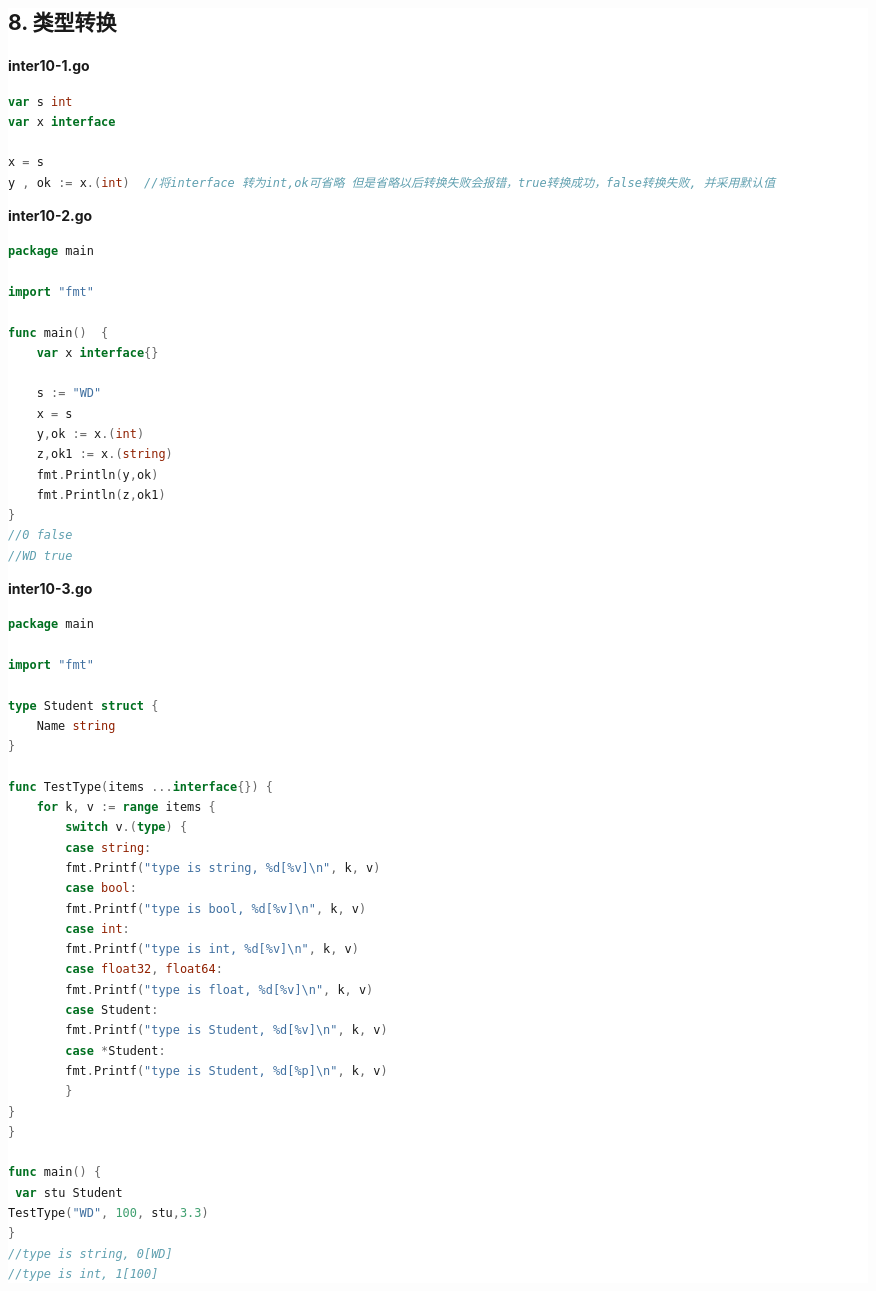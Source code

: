 ## 8. 类型转换
**inter10-1.go**
```go
var s int
var x interface

x = s
y , ok := x.(int)  //将interface 转为int,ok可省略 但是省略以后转换失败会报错，true转换成功，false转换失败, 并采用默认值
```
**inter10-2.go**
```go
package main

import "fmt"

func main()  {
    var x interface{}

    s := "WD"
    x = s
    y,ok := x.(int)
    z,ok1 := x.(string)
    fmt.Println(y,ok)
    fmt.Println(z,ok1)
}
//0 false
//WD true
```
 **inter10-3.go**
```go
package main

import "fmt"

type Student struct {
    Name string
}

func TestType(items ...interface{}) {
    for k, v := range items {
        switch v.(type) {
        case string:
        fmt.Printf("type is string, %d[%v]\n", k, v)
        case bool:
        fmt.Printf("type is bool, %d[%v]\n", k, v)
        case int:
        fmt.Printf("type is int, %d[%v]\n", k, v)
        case float32, float64:
        fmt.Printf("type is float, %d[%v]\n", k, v)
        case Student:
        fmt.Printf("type is Student, %d[%v]\n", k, v)
        case *Student:
        fmt.Printf("type is Student, %d[%p]\n", k, v)
        }
}
}

func main() {
 var stu Student
TestType("WD", 100, stu,3.3)
}
//type is string, 0[WD]
//type is int, 1[100]
```